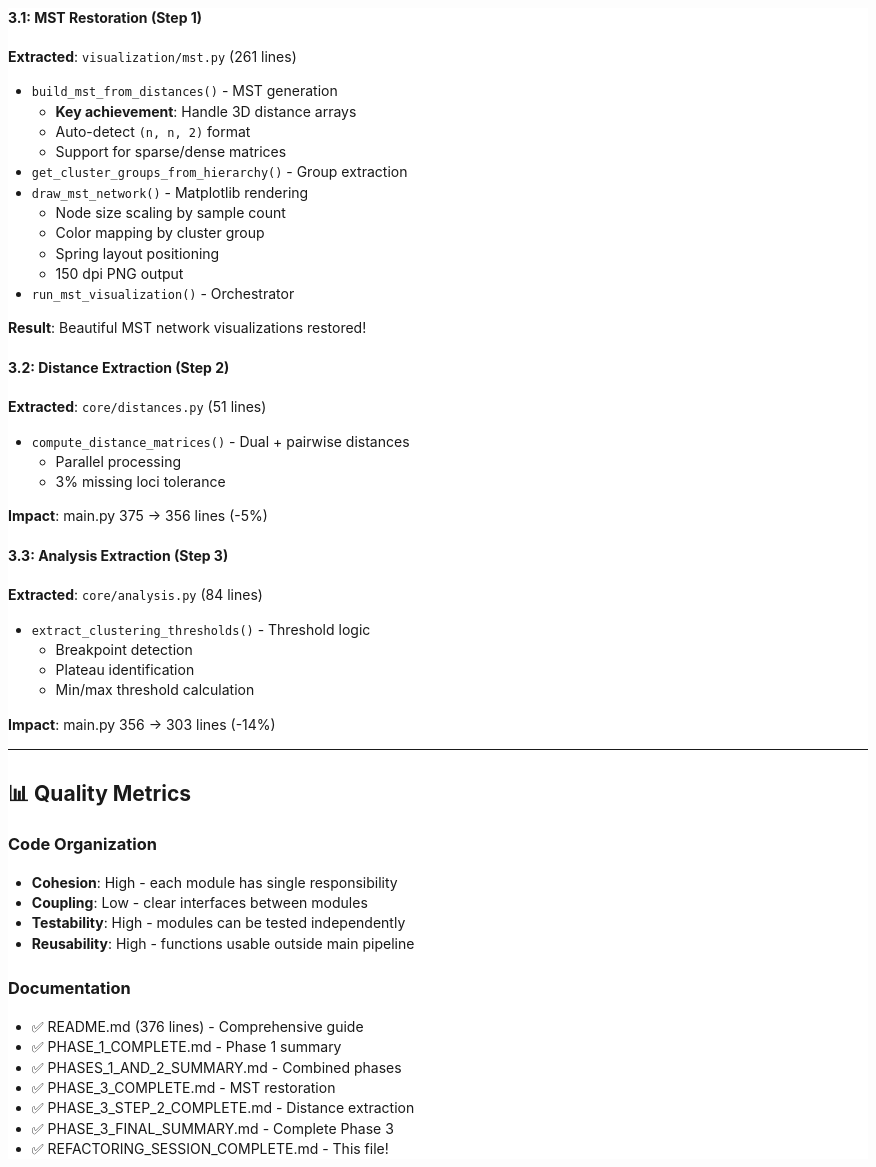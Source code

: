 #### 3.1: MST Restoration (Step 1)
**Extracted**: `visualization/mst.py` (261 lines)
- `build_mst_from_distances()` - MST generation
  - **Key achievement**: Handle 3D distance arrays
  - Auto-detect `(n, n, 2)` format
  - Support for sparse/dense matrices
- `get_cluster_groups_from_hierarchy()` - Group extraction
- `draw_mst_network()` - Matplotlib rendering
  - Node size scaling by sample count
  - Color mapping by cluster group
  - Spring layout positioning
  - 150 dpi PNG output
- `run_mst_visualization()` - Orchestrator

**Result**: Beautiful MST network visualizations restored!

#### 3.2: Distance Extraction (Step 2)
**Extracted**: `core/distances.py` (51 lines)
- `compute_distance_matrices()` - Dual + pairwise distances
  - Parallel processing
  - 3% missing loci tolerance

**Impact**: main.py 375 → 356 lines (-5%)

#### 3.3: Analysis Extraction (Step 3)
**Extracted**: `core/analysis.py` (84 lines)
- `extract_clustering_thresholds()` - Threshold logic
  - Breakpoint detection
  - Plateau identification
  - Min/max threshold calculation

**Impact**: main.py 356 → 303 lines (-14%)

---

## 📊 Quality Metrics

### Code Organization
- **Cohesion**: High - each module has single responsibility
- **Coupling**: Low - clear interfaces between modules
- **Testability**: High - modules can be tested independently
- **Reusability**: High - functions usable outside main pipeline

### Documentation
- ✅ README.md (376 lines) - Comprehensive guide
- ✅ PHASE_1_COMPLETE.md - Phase 1 summary
- ✅ PHASES_1_AND_2_SUMMARY.md - Combined phases
- ✅ PHASE_3_COMPLETE.md - MST restoration
- ✅ PHASE_3_STEP_2_COMPLETE.md - Distance extraction
- ✅ PHASE_3_FINAL_SUMMARY.md - Complete Phase 3
- ✅ REFACTORING_SESSION_COMPLETE.md - This file!
